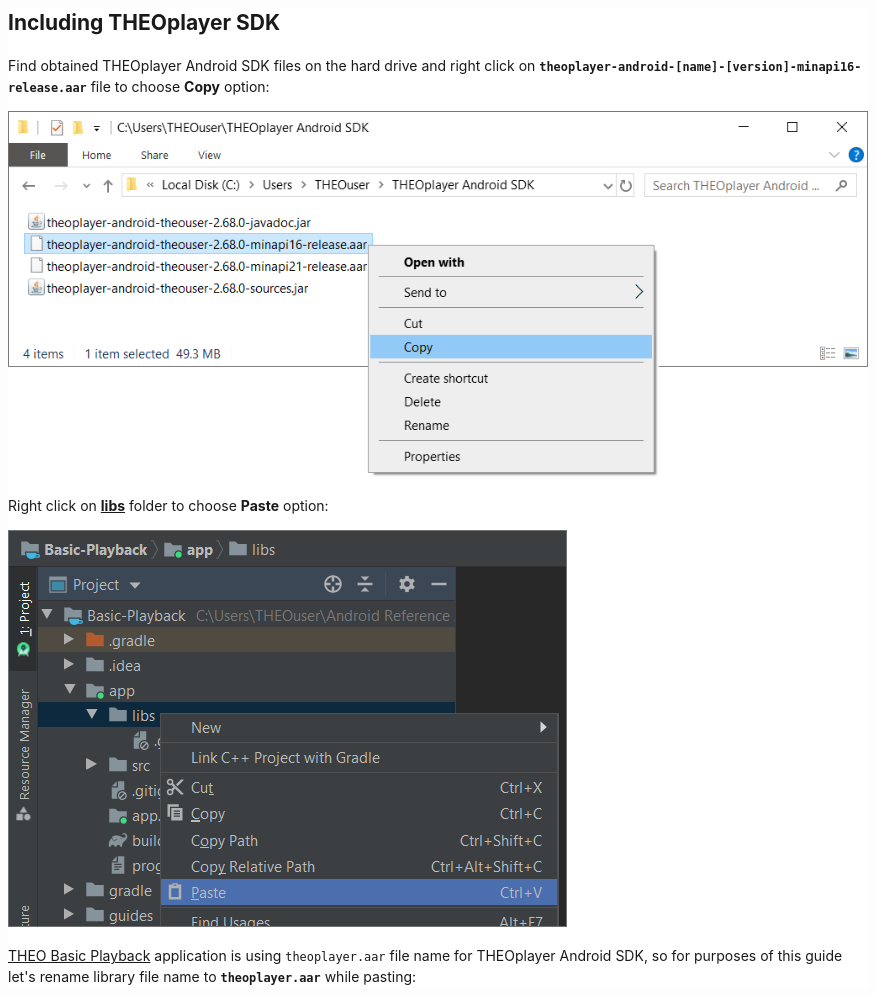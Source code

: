 
## Including THEOplayer SDK

Find obtained THEOplayer Android SDK files on the hard drive and right click on
**`theoplayer-android-[name]-[version]-minapi16-release.aar`** file to choose **Copy** option:

![Copy license file](images/copy-license.png "Copy license file")

Right click on **[libs]** folder to choose **Paste** option:

![Paste license file](images/paste-license.png "Paste license file")

[THEO Basic Playback] application is using `theoplayer.aar` file name for THEOplayer Android SDK,
so for purposes of this guide let's rename library file name to **`theoplayer.aar`** while pasting:


[//]: # (Sections reference)
[Unzipping THEOplayer SDK]: #unzipping-theoplayer-sdk
[Including THEOplayer SDK]: #including-theoplayer-sdk
[Importing JavaDocs and Sources]: #importing-javadocs-and-sources
[Attaching THEOplayer View]: #attaching-theoplayer-view
[Configuring Sample Stream]: #configuring-sample-stream
[Summary]: #summary
[//]: # (Links and Guides reference)
[THEO Basic Playback]: ../..
[THEO Docs]: https://docs.portal.theoplayer.com/
[Get Started with THEOplayer]: https://www.theoplayer.com/licensing
[Material Design - App Bars]: https://material.io/components/app-bars-top/#
[Material Design - Collapsing Toolbars]: https://material.io/develop/android/components/collapsing-toolbar-layout/
[Configure Product Flavors]: https://developer.android.com/studio/build/build-variants#product-flavors
[Data Binding Library]: https://developer.android.com/topic/libraries/data-binding
[INTERNET permission]: https://developer.android.com/reference/android/Manifest.permission.html#INTERNET
[Activity Lifecycle]: https://developer.android.com/guide/components/activities/activity-lifecycle
[CoordinatorLayout]: https://developer.android.com/reference/androidx/coordinatorlayout/widget/CoordinatorLayout
[AppBarLayout]: https://developer.android.com/reference/com/google/android/material/appbar/AppBarLayout
[Gson]: https://github.com/google/gson
[//]: # (Project files reference)
[libs]: ../../app/libs
[app-level build.gradle]: ../../app/build.gradle
[project-level build.gradle]: ../../build.gradle
[AndroidManifest.xml]: ../../app/src/main/AndroidManifest.xml
[activity_player.xml]: ../../app/src/main/res/layout/activity_player.xml
[PlayerActivity.java]: ../../app/src/main/java/com/theoplayer/sample/playback/basic/PlayerActivity.java
[values.xml]: ../../app/src/main/res/values/values.xml